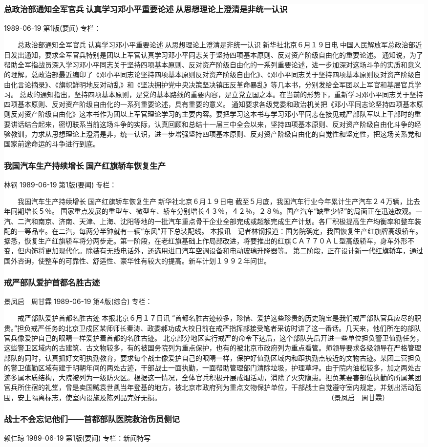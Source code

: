 
### 总政治部通知全军官兵  认真学习邓小平重要论述  从思想理论上澄清是非统一认识

1989-06-19
第1版(要闻)
专栏：

　　总政治部通知全军官兵
    认真学习邓小平重要论述
    从思想理论上澄清是非统一认识
    新华社北京６月１９日电  中国人民解放军总政治部近日发出通知，要求全军官兵特别是团以上军官认真学习邓小平同志关于坚持四项基本原则、反对资产阶级自由化的重要论述。
    通知说，为了帮助全军指战员深入学习邓小平同志关于坚持四项基本原则、反对资产阶级自由化的一系列重要论述，进一步加深对这场斗争的实质和意义的理解，总政治部最近编印了《邓小平同志论坚持四项基本原则反对资产阶级自由化》、《邓小平同志关于坚持四项基本原则反对资产阶级自由化言论摘录》、《旗帜鲜明地反对动乱》和《坚决拥护党中央决策坚决镇压反革命暴乱》等几本书，分别发给全军团以上军官和基层官兵学习。
    总政的通知指出，坚持四项基本原则，是党的基本路线的重要内容，是立党立国之本。在当前的形势下，重新学习邓小平同志关于坚持四项基本原则、反对资产阶级自由化的一系列重要论述，具有重要的意义。
    通知要求各级党委和政治机关把《邓小平同志论坚持四项基本原则反对资产阶级自由化》这本书作为团以上军官理论学习的主要内容。要把学习这本书与学习邓小平同志在接见戒严部队军以上干部时的重要讲话结合起来，密切联系当前这场斗争的实际，认真回顾和总结十一届三中全会以来，坚持四项基本原则、反对资产阶级自由化斗争的经验教训，力求从思想理论上澄清是非，统一认识，进一步增强坚持四项基本原则、反对资产阶级自由化的自觉性和坚定性，把这场关系党和国家前途命运的斗争进行到底。


### 我国汽车生产持续增长  国产红旗轿车恢复生产
林钢
1989-06-19
第1版(要闻)
专栏：

　　我国汽车生产持续增长
    国产红旗轿车恢复生产
    新华社北京６月１９日电  截至５月底，我国汽车行业今年累计生产汽车２４万辆，比去年同期增长５％。
    国家重点发展的重型车、微型车、轿车分别增长４３％，４２％，２８％。国产汽车“缺重少轻”的局面正在迅速改观。一汽、二汽和南京、济南、天津、上海、沈阳等地的一批汽车重点骨干企业全部完成或超额完成生产计划。各厂积极提高生产均衡率和整车装配的一等品率。在二汽，每两分半钟就有一辆“东风”开下总装配线。
    本报讯　记者林钢报道：国务院确定，我国恢复生产红旗牌高级轿车。
    据悉，恢复生产红旗轿车将分两步走。第一阶段，在老红旗基础上作局部改进，将要推出的红旗ＣＡ７７０ＡＬ型高级轿车，身车外形不变，但内饰将更加现代化。除装有无线电话外，还选用进口汽车空调设备和电动玻璃升降器等。
    第二阶段，正在设计新一代红旗轿车，通过国外咨询，使整车的可靠性、舒适性、豪华性有较大的提高。新车计划１９９２年问世。


### 戒严部队爱护首都名胜古迹
景凤启　周甘霖
1989-06-19
第4版(综合)
专栏：

　　戒严部队爱护首都名胜古迹
    本报北京６月１７日讯  “首都名胜古迹较多，珍惜、爱护这些珍贵的历史瑰宝是我们戒严部队官兵应尽的职贵。”担负戒严任务的北京卫戍区某师师长秦涛、政委郝功成大校日前在戒严指挥部接受笔者采访时讲了这一番话。几天来，他们所在的部队官兵像爱护自己的眼睛一样爱护着首都的名胜古迹。
    北京部分地区实行戒严的命令下达后，这个部队先后开进一些单位担负警卫值勤任务，这些警卫区域内的古建筑、古文物较多，有的被国务院列为重点保护，也有的被北京市政府列为重点看管。师领导要求各级领导在严格管理部队的同时，认真抓好文明执勤教育，要求每个战士像爱护自己的眼睛一样，保护好值勤区域内和距执勤点较近的文物古迹。某团二营担负的警卫值勤区域有建于明朝年间的两处古迹，干部战士一面执勤，一面帮助管理部门清除垃圾，护理草坪。由于院内油松较多，加之两处古迹多属木质结构，大院被列为一级防火区。根据这一情况，全体官兵积极开展戒烟活动，消除了火灾隐患。担负某要害部位执勤的所属某团官兵所住宿的礼堂，曾是卖国贼袁世凯当年登基的地方，被北京市政府列为重点文物保护单位，干部战士自觉遵守室内规定，并划出活动范围，安上隔离标志，使室内设施及陈列品完好无损。　　　　　
　　　　　　　　　　　　　　　　　　　　（景凤启　周甘霖）


### 战士不会忘记他们——首都部队医院救治伤员侧记
赖仁琼
1989-06-19
第1版(要闻)
专栏：新闻特写
